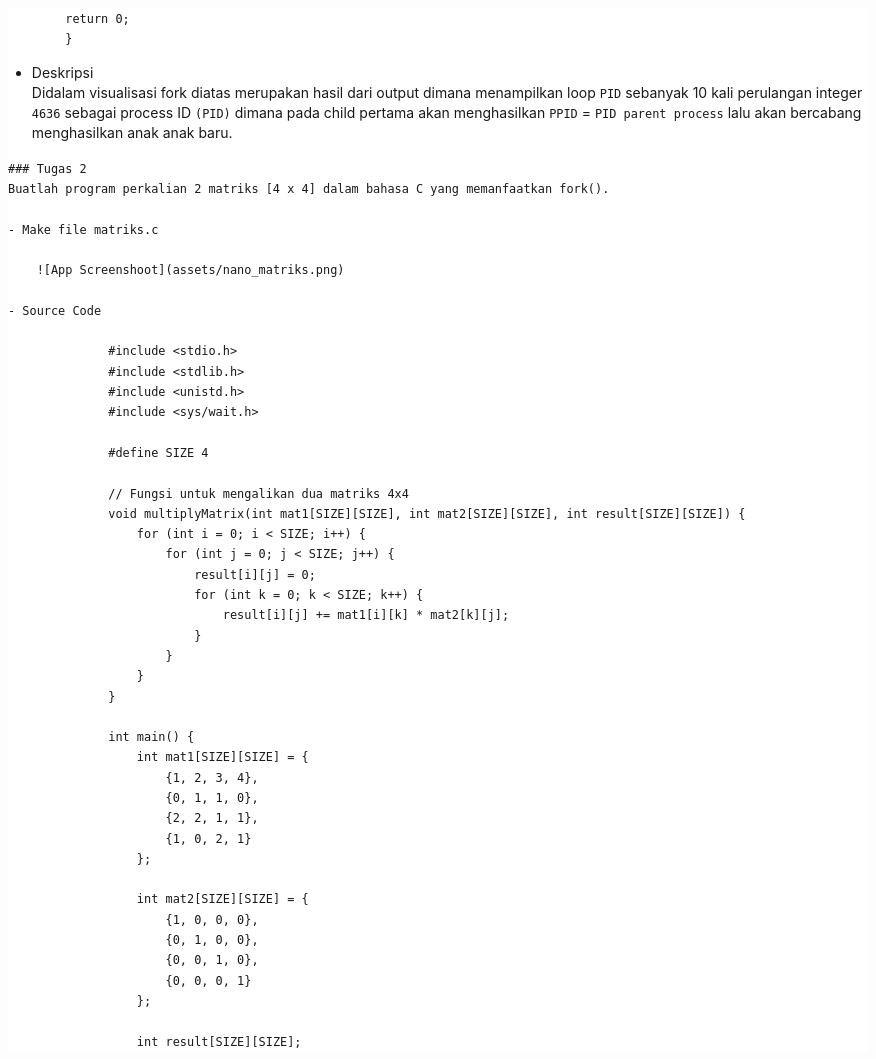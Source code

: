             
            return 0;
            }

   -  Deskripsi <br>
    Didalam visualisasi fork diatas merupakan hasil dari output dimana menampilkan loop `PID` sebanyak 10 kali perulangan integer `4636` sebagai process ID `(PID)` dimana pada child pertama akan menghasilkan `PPID` = `PID parent process` lalu akan bercabang menghasilkan anak anak baru. 

    ### Tugas 2
    Buatlah program perkalian 2 matriks [4 x 4] dalam bahasa C yang memanfaatkan fork().

    - Make file matriks.c

        ![App Screenshoot](assets/nano_matriks.png)

    - Source Code

                  #include <stdio.h>
                  #include <stdlib.h>
                  #include <unistd.h>
                  #include <sys/wait.h>
                  
                  #define SIZE 4
                  
                  // Fungsi untuk mengalikan dua matriks 4x4
                  void multiplyMatrix(int mat1[SIZE][SIZE], int mat2[SIZE][SIZE], int result[SIZE][SIZE]) {
                      for (int i = 0; i < SIZE; i++) {
                          for (int j = 0; j < SIZE; j++) {
                              result[i][j] = 0;
                              for (int k = 0; k < SIZE; k++) {
                                  result[i][j] += mat1[i][k] * mat2[k][j];
                              }
                          }
                      }
                  }
                  
                  int main() {
                      int mat1[SIZE][SIZE] = {
                          {1, 2, 3, 4},
                          {0, 1, 1, 0},
                          {2, 2, 1, 1},
                          {1, 0, 2, 1}
                      };
                  
                      int mat2[SIZE][SIZE] = {
                          {1, 0, 0, 0},
                          {0, 1, 0, 0},
                          {0, 0, 1, 0},
                          {0, 0, 0, 1}
                      };
                  
                      int result[SIZE][SIZE];
                  